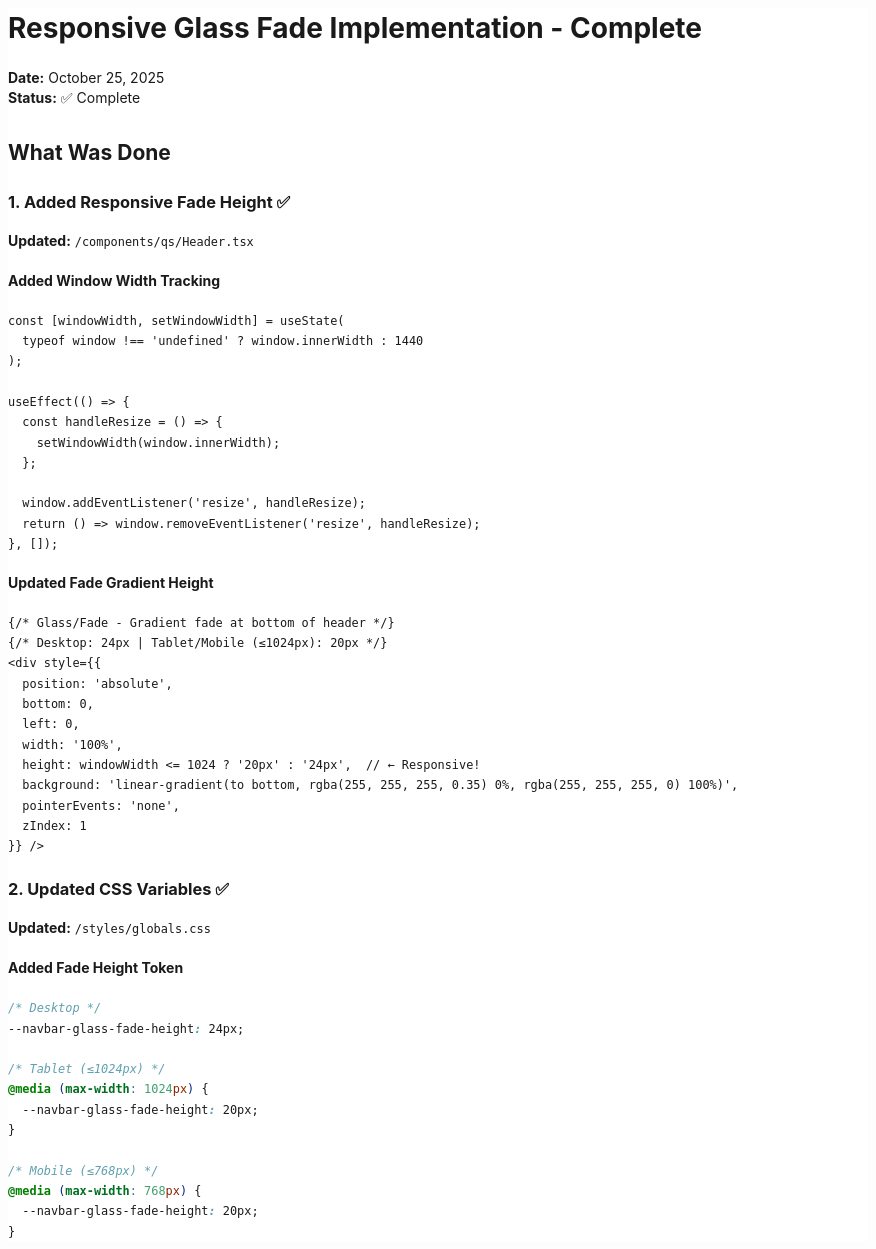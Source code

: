 # Responsive Glass Fade Implementation - Complete
**Date:** October 25, 2025  
**Status:** ✅ Complete

## What Was Done

### 1. Added Responsive Fade Height ✅

**Updated:** `/components/qs/Header.tsx`

#### Added Window Width Tracking
```tsx
const [windowWidth, setWindowWidth] = useState(
  typeof window !== 'undefined' ? window.innerWidth : 1440
);

useEffect(() => {
  const handleResize = () => {
    setWindowWidth(window.innerWidth);
  };
  
  window.addEventListener('resize', handleResize);
  return () => window.removeEventListener('resize', handleResize);
}, []);
```

#### Updated Fade Gradient Height
```tsx
{/* Glass/Fade - Gradient fade at bottom of header */}
{/* Desktop: 24px | Tablet/Mobile (≤1024px): 20px */}
<div style={{
  position: 'absolute',
  bottom: 0,
  left: 0,
  width: '100%',
  height: windowWidth <= 1024 ? '20px' : '24px',  // ← Responsive!
  background: 'linear-gradient(to bottom, rgba(255, 255, 255, 0.35) 0%, rgba(255, 255, 255, 0) 100%)',
  pointerEvents: 'none',
  zIndex: 1
}} />
```

### 2. Updated CSS Variables ✅

**Updated:** `/styles/globals.css`

#### Added Fade Height Token
```css
/* Desktop */
--navbar-glass-fade-height: 24px;

/* Tablet (≤1024px) */
@media (max-width: 1024px) {
  --navbar-glass-fade-height: 20px;
}

/* Mobile (≤768px) */
@media (max-width: 768px) {
  --navbar-glass-fade-height: 20px;
}
```
